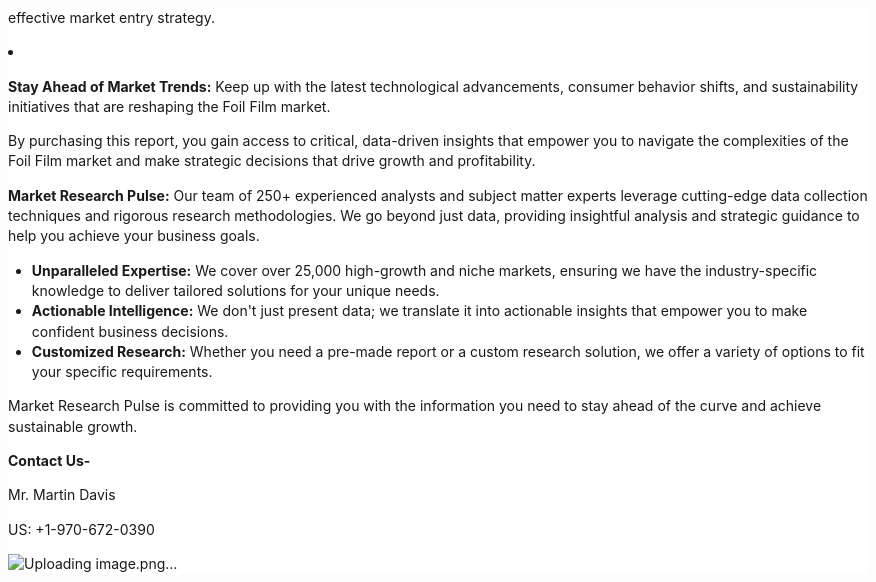effective market entry strategy.</p></li><li><p><strong>Stay Ahead of Market Trends:</strong> Keep up with the latest technological advancements, consumer behavior shifts, and sustainability initiatives that are reshaping the Foil Film market.</p></li></ol><p>By purchasing this report, you gain access to critical, data-driven insights that empower you to navigate the complexities of the Foil Film market and make strategic decisions that drive growth and profitability.</p><p><strong>Market Research Pulse:</strong>&nbsp;Our team of 250+ experienced analysts and subject matter experts leverage cutting-edge data collection techniques and rigorous research methodologies. We go beyond just data, providing insightful analysis and strategic guidance to help you achieve your business goals.</p><ul><li><strong>Unparalleled Expertise:</strong>&nbsp;We cover over 25,000 high-growth and niche markets, ensuring we have the industry-specific knowledge to deliver tailored solutions for your unique needs.</li><li><strong>Actionable Intelligence:</strong>&nbsp;We don't just present data; we translate it into actionable insights that empower you to make confident business decisions.</li><li><strong>Customized Research:</strong>&nbsp;Whether you need a pre-made report or a custom research solution, we offer a variety of options to fit your specific requirements.</li></ul><p>Market Research Pulse is committed to providing you with the information you need to stay ahead of the curve and achieve sustainable growth.</p><p><strong>Contact Us-</strong></p><p>Mr. Martin Davis</p><p>US: +1-970-672-0390</p>
![Uploading image.png…]()
